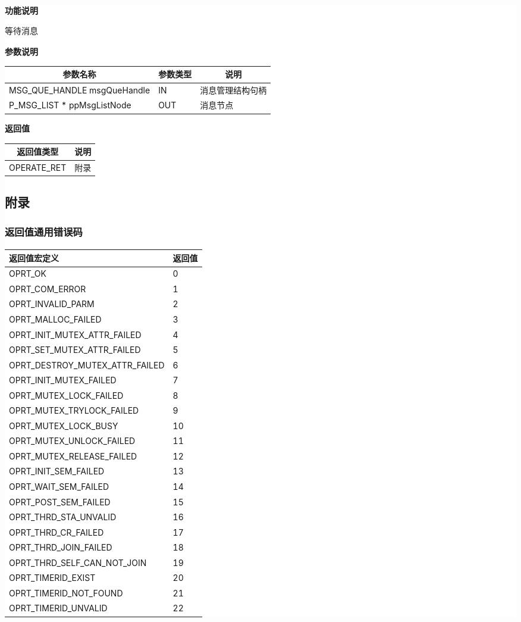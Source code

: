 **功能说明**

等待消息

**参数说明**

| 参数名称                    | 参数类型 | 说明             |
| --------------------------- | -------- | ---------------- |
| MSG_QUE_HANDLE msgQueHandle | IN       | 消息管理结构句柄 |
| P_MSG_LIST * ppMsgListNode  | OUT      | 消息节点         |

**返回值**

| 返回值类型  | 说明 |
| ----------- | ---- |
| OPERATE_RET | 附录 |



## 附录

### 返回值通用错误码

| 返回值宏定义                   | 返回值 |
| :----------------------------- | :----- |
| OPRT_OK                        | 0      |
| OPRT_COM_ERROR                 | 1      |
| OPRT_INVALID_PARM              | 2      |
| OPRT_MALLOC_FAILED             | 3      |
| OPRT_INIT_MUTEX_ATTR_FAILED    | 4      |
| OPRT_SET_MUTEX_ATTR_FAILED     | 5      |
| OPRT_DESTROY_MUTEX_ATTR_FAILED | 6      |
| OPRT_INIT_MUTEX_FAILED         | 7      |
| OPRT_MUTEX_LOCK_FAILED         | 8      |
| OPRT_MUTEX_TRYLOCK_FAILED      | 9      |
| OPRT_MUTEX_LOCK_BUSY           | 10     |
| OPRT_MUTEX_UNLOCK_FAILED       | 11     |
| OPRT_MUTEX_RELEASE_FAILED      | 12     |
| OPRT_INIT_SEM_FAILED           | 13     |
| OPRT_WAIT_SEM_FAILED           | 14     |
| OPRT_POST_SEM_FAILED           | 15     |
| OPRT_THRD_STA_UNVALID          | 16     |
| OPRT_THRD_CR_FAILED            | 17     |
| OPRT_THRD_JOIN_FAILED          | 18     |
| OPRT_THRD_SELF_CAN_NOT_JOIN    | 19     |
| OPRT_TIMERID_EXIST             | 20     |
| OPRT_TIMERID_NOT_FOUND         | 21     |
| OPRT_TIMERID_UNVALID           | 22     |